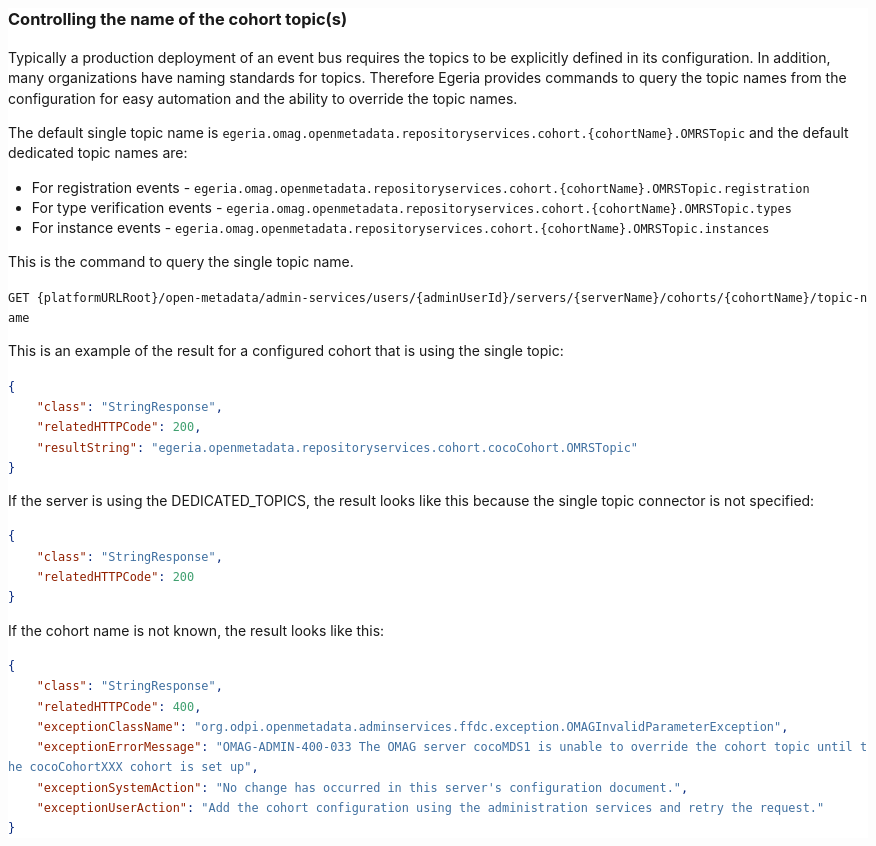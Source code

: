 ### Controlling the name of the cohort topic(s)

Typically a production deployment of an event bus requires the topics to be explicitly defined in its
configuration.  In addition, many organizations have naming standards for topics.
Therefore Egeria provides commands to query the topic names from the
configuration for easy automation and the ability to override the topic names.

The default single topic name is `egeria.omag.openmetadata.repositoryservices.cohort.{cohortName}.OMRSTopic`
and the default dedicated topic names are:

* For registration events - `egeria.omag.openmetadata.repositoryservices.cohort.{cohortName}.OMRSTopic.registration`
* For type verification events - `egeria.omag.openmetadata.repositoryservices.cohort.{cohortName}.OMRSTopic.types`
* For instance events - `egeria.omag.openmetadata.repositoryservices.cohort.{cohortName}.OMRSTopic.instances`

This is the command to query the single topic name.
```
GET {platformURLRoot}/open-metadata/admin-services/users/{adminUserId}/servers/{serverName}/cohorts/{cohortName}/topic-name
```
This is an example of the result for a configured cohort that is using the single topic:
```json
{
    "class": "StringResponse",
    "relatedHTTPCode": 200,
    "resultString": "egeria.openmetadata.repositoryservices.cohort.cocoCohort.OMRSTopic"
}
```
If the server is using the DEDICATED_TOPICS, the result looks like this because the single topic connector is not specified:
```json
{
    "class": "StringResponse",
    "relatedHTTPCode": 200
}
```
If the cohort name is not known, the result looks like this:
```json
{
    "class": "StringResponse",
    "relatedHTTPCode": 400,
    "exceptionClassName": "org.odpi.openmetadata.adminservices.ffdc.exception.OMAGInvalidParameterException",
    "exceptionErrorMessage": "OMAG-ADMIN-400-033 The OMAG server cocoMDS1 is unable to override the cohort topic until the cocoCohortXXX cohort is set up",
    "exceptionSystemAction": "No change has occurred in this server's configuration document.",
    "exceptionUserAction": "Add the cohort configuration using the administration services and retry the request."
}
```
